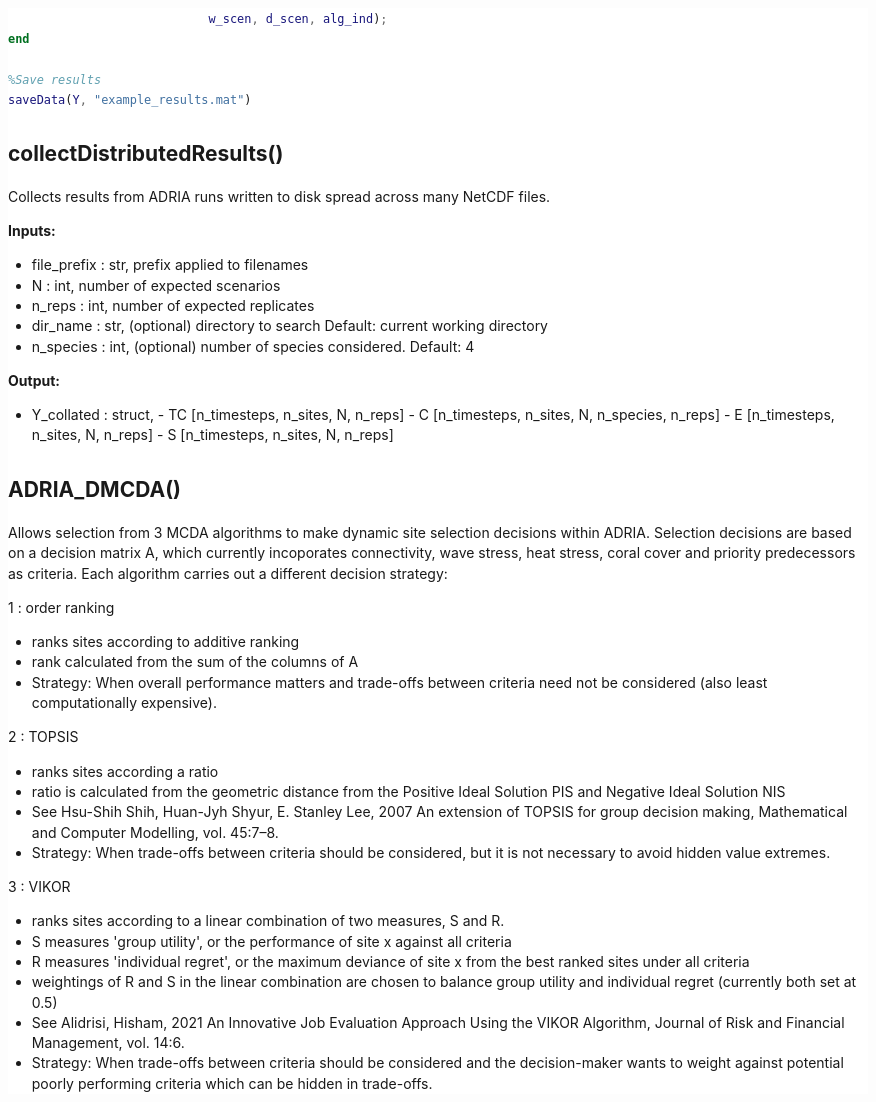 ```matlab
                            w_scen, d_scen, alg_ind);
end

%Save results
saveData(Y, "example_results.mat")
```

## collectDistributedResults()

Collects results from ADRIA runs written to disk spread across many NetCDF files.

**Inputs:**
- file_prefix : str, prefix applied to filenames
- N           : int, number of expected scenarios
- n_reps      : int, number of expected replicates
- dir_name    : str, (optional) directory to search
                Default: current working directory
- n_species   : int, (optional) number of species considered. Default: 4

**Output:**
- Y_collated : struct,
        - TC [n_timesteps, n_sites, N, n_reps]
        - C  [n_timesteps, n_sites, N, n_species, n_reps]
        - E  [n_timesteps, n_sites, N, n_reps]
        - S  [n_timesteps, n_sites, N, n_reps]

## ADRIA_DMCDA()
Allows selection from 3 MCDA algorithms to make dynamic site selection decisions within ADRIA. Selection decisions are based on a decision matrix A,
which currently incoporates connectivity, wave stress, heat stress, coral cover and priority predecessors as criteria. Each algorithm carries out a different decision strategy:

1 : order ranking
   - ranks sites according to additive ranking
   - rank calculated from the sum of the columns of A
   - Strategy: When overall performance matters and trade-offs between criteria need not be considered (also least computationally expensive).
   
2 : TOPSIS
   - ranks sites according a ratio 
   - ratio is calculated from the geometric distance from the Positive Ideal Solution PIS and Negative Ideal Solution NIS
   - See Hsu-Shih Shih, Huan-Jyh Shyur, E. Stanley Lee, 2007 An extension of TOPSIS for group decision making, Mathematical and Computer Modelling, vol. 45:7–8.
   - Strategy: When trade-offs between criteria should be considered, but it is not necessary to avoid hidden value extremes.

3 : VIKOR 
   - ranks sites according to a linear combination of  two measures, S and R.
   - S measures 'group utility', or the performance of site x against all criteria
   - R measures 'individual regret', or the maximum deviance of site x from the best ranked sites under all criteria
   - weightings of R and S in the linear combination are chosen to balance group utility and individual regret (currently both set at 0.5)
   - See Alidrisi, Hisham, 2021 An Innovative Job Evaluation Approach Using the VIKOR Algorithm, Journal of Risk and Financial Management, vol. 14:6.
   - Strategy: When trade-offs between criteria should be considered and the decision-maker wants to weight against potential poorly performing criteria which can       be hidden in trade-offs.
